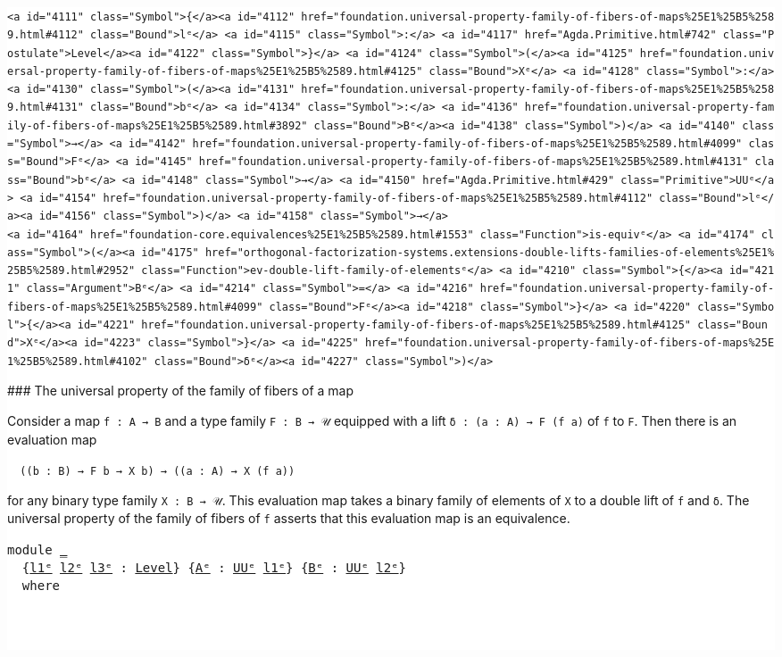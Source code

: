     <a id="4111" class="Symbol">{</a><a id="4112" href="foundation.universal-property-family-of-fibers-of-maps%25E1%25B5%2589.html#4112" class="Bound">lᵉ</a> <a id="4115" class="Symbol">:</a> <a id="4117" href="Agda.Primitive.html#742" class="Postulate">Level</a><a id="4122" class="Symbol">}</a> <a id="4124" class="Symbol">(</a><a id="4125" href="foundation.universal-property-family-of-fibers-of-maps%25E1%25B5%2589.html#4125" class="Bound">Xᵉ</a> <a id="4128" class="Symbol">:</a> <a id="4130" class="Symbol">(</a><a id="4131" href="foundation.universal-property-family-of-fibers-of-maps%25E1%25B5%2589.html#4131" class="Bound">bᵉ</a> <a id="4134" class="Symbol">:</a> <a id="4136" href="foundation.universal-property-family-of-fibers-of-maps%25E1%25B5%2589.html#3892" class="Bound">Bᵉ</a><a id="4138" class="Symbol">)</a> <a id="4140" class="Symbol">→</a> <a id="4142" href="foundation.universal-property-family-of-fibers-of-maps%25E1%25B5%2589.html#4099" class="Bound">Fᵉ</a> <a id="4145" href="foundation.universal-property-family-of-fibers-of-maps%25E1%25B5%2589.html#4131" class="Bound">bᵉ</a> <a id="4148" class="Symbol">→</a> <a id="4150" href="Agda.Primitive.html#429" class="Primitive">UUᵉ</a> <a id="4154" href="foundation.universal-property-family-of-fibers-of-maps%25E1%25B5%2589.html#4112" class="Bound">lᵉ</a><a id="4156" class="Symbol">)</a> <a id="4158" class="Symbol">→</a>
    <a id="4164" href="foundation-core.equivalences%25E1%25B5%2589.html#1553" class="Function">is-equivᵉ</a> <a id="4174" class="Symbol">(</a><a id="4175" href="orthogonal-factorization-systems.extensions-double-lifts-families-of-elements%25E1%25B5%2589.html#2952" class="Function">ev-double-lift-family-of-elementsᵉ</a> <a id="4210" class="Symbol">{</a><a id="4211" class="Argument">Bᵉ</a> <a id="4214" class="Symbol">=</a> <a id="4216" href="foundation.universal-property-family-of-fibers-of-maps%25E1%25B5%2589.html#4099" class="Bound">Fᵉ</a><a id="4218" class="Symbol">}</a> <a id="4220" class="Symbol">{</a><a id="4221" href="foundation.universal-property-family-of-fibers-of-maps%25E1%25B5%2589.html#4125" class="Bound">Xᵉ</a><a id="4223" class="Symbol">}</a> <a id="4225" href="foundation.universal-property-family-of-fibers-of-maps%25E1%25B5%2589.html#4102" class="Bound">δᵉ</a><a id="4227" class="Symbol">)</a>
</pre>
### The universal property of the family of fibers of a map

Consider a map `f : A → B` and a type family `F : B → 𝒰` equipped with a lift
`δ : (a : A) → F (f a)` of `f` to `F`. Then there is an evaluation map

```text
  ((b : B) → F b → X b) → ((a : A) → X (f a))
```

for any binary type family `X : B → 𝒰`. This evaluation map takes a binary
family of elements of `X` to a double lift of `f` and `δ`. The universal
property of the family of fibers of `f` asserts that this evaluation map is an
equivalence.

<pre class="Agda"><a id="4753" class="Keyword">module</a> <a id="4760" href="foundation.universal-property-family-of-fibers-of-maps%25E1%25B5%2589.html#4760" class="Module">_</a>
  <a id="4764" class="Symbol">{</a><a id="4765" href="foundation.universal-property-family-of-fibers-of-maps%25E1%25B5%2589.html#4765" class="Bound">l1ᵉ</a> <a id="4769" href="foundation.universal-property-family-of-fibers-of-maps%25E1%25B5%2589.html#4769" class="Bound">l2ᵉ</a> <a id="4773" href="foundation.universal-property-family-of-fibers-of-maps%25E1%25B5%2589.html#4773" class="Bound">l3ᵉ</a> <a id="4777" class="Symbol">:</a> <a id="4779" href="Agda.Primitive.html#742" class="Postulate">Level</a><a id="4784" class="Symbol">}</a> <a id="4786" class="Symbol">{</a><a id="4787" href="foundation.universal-property-family-of-fibers-of-maps%25E1%25B5%2589.html#4787" class="Bound">Aᵉ</a> <a id="4790" class="Symbol">:</a> <a id="4792" href="Agda.Primitive.html#429" class="Primitive">UUᵉ</a> <a id="4796" href="foundation.universal-property-family-of-fibers-of-maps%25E1%25B5%2589.html#4765" class="Bound">l1ᵉ</a><a id="4799" class="Symbol">}</a> <a id="4801" class="Symbol">{</a><a id="4802" href="foundation.universal-property-family-of-fibers-of-maps%25E1%25B5%2589.html#4802" class="Bound">Bᵉ</a> <a id="4805" class="Symbol">:</a> <a id="4807" href="Agda.Primitive.html#429" class="Primitive">UUᵉ</a> <a id="4811" href="foundation.universal-property-family-of-fibers-of-maps%25E1%25B5%2589.html#4769" class="Bound">l2ᵉ</a><a id="4814" class="Symbol">}</a>
  <a id="4818" class="Keyword">where</a>
